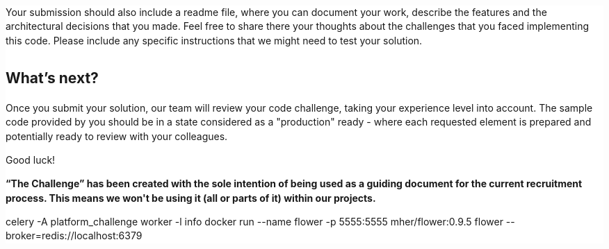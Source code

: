 
Your submission should also include a readme file, where you can document your work, describe the features and the architectural decisions that you made. Feel free to share there your thoughts about the challenges that you faced implementing this code. Please include any specific instructions that we might need to test your solution.


## What’s next?
Once you submit your solution, our team will review your code challenge, taking your experience level into account. The sample code provided by you should be in a state considered as a "production" ready - where each requested element is prepared and potentially ready to review with your colleagues.


Good luck!

**“The Challenge” has been created with the sole intention of being used as a guiding document for the current recruitment process. This means we won't be using it (all or parts of it) within our projects.**


celery  -A platform_challenge worker -l info
docker run --name flower -p 5555:5555 mher/flower:0.9.5 flower --broker=redis://localhost:6379